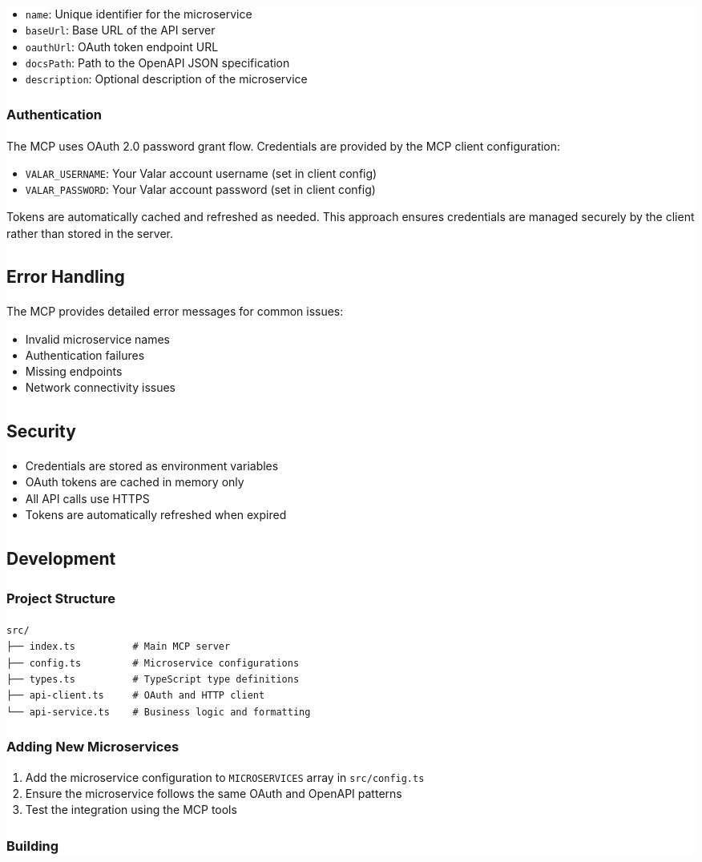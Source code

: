 - `name`: Unique identifier for the microservice
- `baseUrl`: Base URL of the API server
- `oauthUrl`: OAuth token endpoint URL
- `docsPath`: Path to the OpenAPI JSON specification
- `description`: Optional description of the microservice

### Authentication

The MCP uses OAuth 2.0 password grant flow. Credentials are provided by the MCP client configuration:

- `VALAR_USERNAME`: Your Valar account username (set in client config)
- `VALAR_PASSWORD`: Your Valar account password (set in client config)

Tokens are automatically cached and refreshed as needed. This approach ensures credentials are managed securely by the client rather than stored in the server.

## Error Handling

The MCP provides detailed error messages for common issues:

- Invalid microservice names
- Authentication failures
- Missing endpoints
- Network connectivity issues

## Security

- Credentials are stored as environment variables
- OAuth tokens are cached in memory only
- All API calls use HTTPS
- Tokens are automatically refreshed when expired

## Development

### Project Structure

```
src/
├── index.ts          # Main MCP server
├── config.ts         # Microservice configurations
├── types.ts          # TypeScript type definitions
├── api-client.ts     # OAuth and HTTP client
└── api-service.ts    # Business logic and formatting
```

### Adding New Microservices

1. Add the microservice configuration to `MICROSERVICES` array in `src/config.ts`
2. Ensure the microservice follows the same OAuth and OpenAPI patterns
3. Test the integration using the MCP tools

### Building
